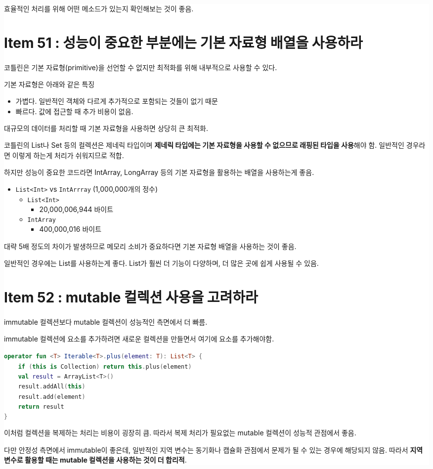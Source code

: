 
효율적인 처리를 위해 어떤 메소드가 있는지 확인해보는 것이 좋음.

# Item 51 : **성능이 중요한 부분에는 기본 자료형 배열을 사용하라**

코틀린은 기본 자료형(primitive)을 선언할 수 없지만 최적화를 위해 내부적으로 사용할 수 있다.

기본 자료형은 아래와 같은 특징

- 가볍다. 일반적인 객체와 다르게 추가적으로 포함되는 것들이 없기 때문
- 빠르다. 값에 접근할 때 추가 비용이 없음.

대규모의 데이터를 처리할 때 기본 자료형을 사용하면 상당히 큰 최적화.

코틀린의 List나 Set 등의 컬렉션은 제네릭 타입이며 **제네릭 타입에는 기본 자료형을 사용할 수 없으므로 래핑된 타입을 사용**해야 함. 일반적인 경우라면 이렇게 하는게 처리가 쉬워지므로 적합.

하지만 성능이 중요한 코드라면 IntArray, LongArray 등의 기본 자료형을 활용하는 배열을 사용하는게 좋음.

- `List<Int>` vs `IntArrray` (1,000,000개의 정수)
    - `List<Int>`
        - 20,000,006,944 바이트
    - `IntArray`
        - 400,000,016 바이트

대략 5배 정도의 차이가 발생하므로 메모리 소비가 중요하다면 기본 자료형 배열을 사용하는 것이 좋음.

일반적인 경우에는 List를 사용하는게 좋다. List가 훨씬 더 기능이 다양하며, 더 많은 곳에 쉽게 사용될 수 있음.

# Item 52 : mutable 컬렉션 사용을 고려하라

immutable 컬렉션보다 mutable 컬렉션이 성능적인 측면에서 더 빠름.

immutable 컬렉션에 요소를 추가하려면 새로운 컬렉션을 만들면서 여기에 요소를 추가해야함.

```kotlin
operator fun <T> Iterable<T>.plus(element: T): List<T> {
    if (this is Collection) return this.plus(element)
    val result = ArrayList<T>()
    result.addAll(this)
    result.add(element)
    return result
}
```

이처럼 컬렉션을 복제하는 처리는 비용이 굉장히 큼. 따라서 복제 처리가 필요없는 mutable 컬렉션이 성능적 관점에서 좋음.

다만 안정성 측면에서 immutable이 좋은데, 일반적인 지역 변수는 동기화나 캡슐화 관점에서 문제가 될 수 있는 경우에 해당되지 않음. 따라서 **지역 변수로 활용할 때는 mutable 컬렉션을 사용하는 것이 더 합리적**.
